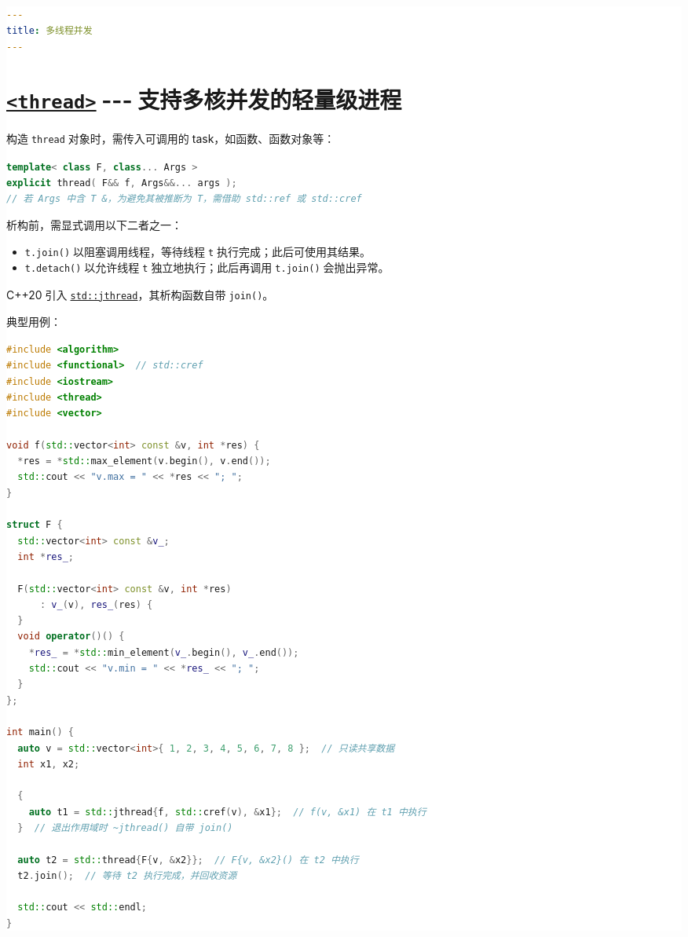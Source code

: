 ```yaml
---
title: 多线程并发
---
```


# <a href id="thread"></a>[`<thread>`](https://en.cppreference.com/w/cpp/header/thread) --- 支持多核并发的轻量级进程

构造 `thread` 对象时，需传入可调用的 task，如函数、函数对象等：

```cpp
template< class F, class... Args >
explicit thread( F&& f, Args&&... args );
// 若 Args 中含 T &，为避免其被推断为 T，需借助 std::ref 或 std::cref
```

析构前，需显式调用以下二者之一：
- `t.join()` 以阻塞调用线程，等待线程 `t` 执行完成；此后可使用其结果。
- `t.detach()` 以允许线程 `t` 独立地执行；此后再调用 `t.join()` 会抛出异常。

C++20 引入 [`std::jthread`](https://en.cppreference.com/w/cpp/thread/jthread)，其析构函数自带 `join()`。

典型用例：

```cpp
#include <algorithm>
#include <functional>  // std::cref
#include <iostream>
#include <thread>
#include <vector>

void f(std::vector<int> const &v, int *res) {
  *res = *std::max_element(v.begin(), v.end());
  std::cout << "v.max = " << *res << "; ";
}

struct F {
  std::vector<int> const &v_;
  int *res_;

  F(std::vector<int> const &v, int *res)
      : v_(v), res_(res) {
  }
  void operator()() {
    *res_ = *std::min_element(v_.begin(), v_.end());
    std::cout << "v.min = " << *res_ << "; ";
  }
};

int main() {
  auto v = std::vector<int>{ 1, 2, 3, 4, 5, 6, 7, 8 };  // 只读共享数据
  int x1, x2;

  {
    auto t1 = std::jthread{f, std::cref(v), &x1};  // f(v, &x1) 在 t1 中执行
  }  // 退出作用域时 ~jthread() 自带 join()

  auto t2 = std::thread{F{v, &x2}};  // F{v, &x2}() 在 t2 中执行
  t2.join();  // 等待 t2 执行完成，并回收资源

  std::cout << std::endl;
}
```
